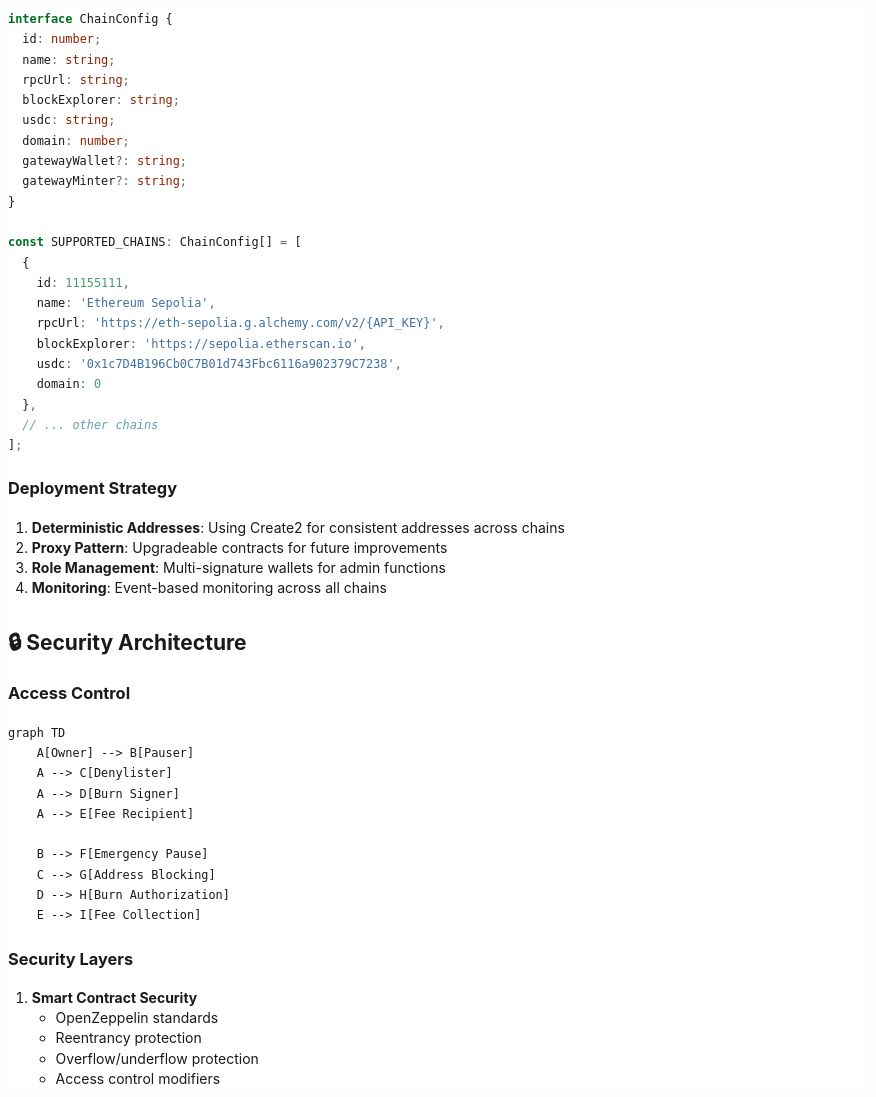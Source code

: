 ```typescript
interface ChainConfig {
  id: number;
  name: string;
  rpcUrl: string;
  blockExplorer: string;
  usdc: string;
  domain: number;
  gatewayWallet?: string;
  gatewayMinter?: string;
}

const SUPPORTED_CHAINS: ChainConfig[] = [
  {
    id: 11155111,
    name: 'Ethereum Sepolia',
    rpcUrl: 'https://eth-sepolia.g.alchemy.com/v2/{API_KEY}',
    blockExplorer: 'https://sepolia.etherscan.io',
    usdc: '0x1c7D4B196Cb0C7B01d743Fbc6116a902379C7238',
    domain: 0
  },
  // ... other chains
];
```

### Deployment Strategy

1. **Deterministic Addresses**: Using Create2 for consistent addresses across chains
2. **Proxy Pattern**: Upgradeable contracts for future improvements
3. **Role Management**: Multi-signature wallets for admin functions
4. **Monitoring**: Event-based monitoring across all chains

## 🔒 Security Architecture

### Access Control

```mermaid
graph TD
    A[Owner] --> B[Pauser]
    A --> C[Denylister]
    A --> D[Burn Signer]
    A --> E[Fee Recipient]
    
    B --> F[Emergency Pause]
    C --> G[Address Blocking]
    D --> H[Burn Authorization]
    E --> I[Fee Collection]
```

### Security Layers

1. **Smart Contract Security**
   - OpenZeppelin standards
   - Reentrancy protection
   - Overflow/underflow protection
   - Access control modifiers
